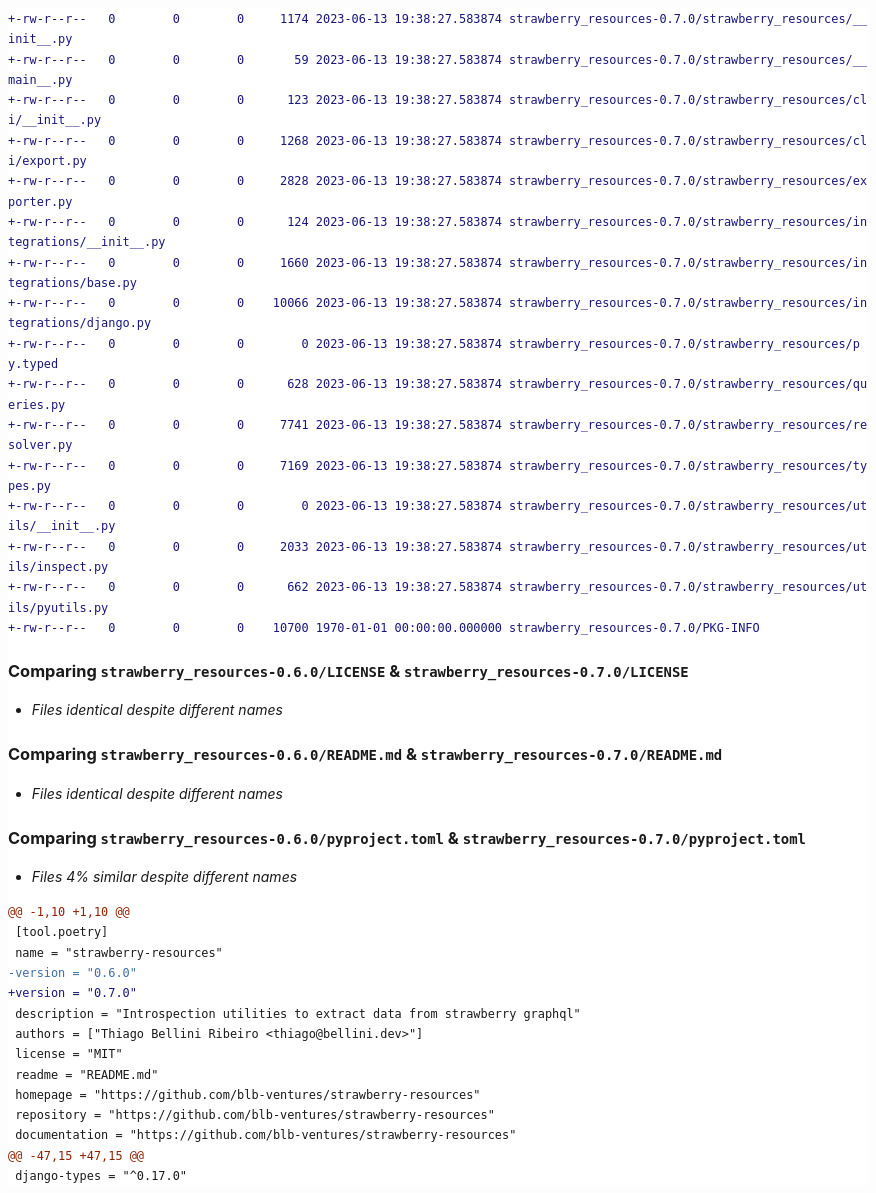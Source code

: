 ```diff
+-rw-r--r--   0        0        0     1174 2023-06-13 19:38:27.583874 strawberry_resources-0.7.0/strawberry_resources/__init__.py
+-rw-r--r--   0        0        0       59 2023-06-13 19:38:27.583874 strawberry_resources-0.7.0/strawberry_resources/__main__.py
+-rw-r--r--   0        0        0      123 2023-06-13 19:38:27.583874 strawberry_resources-0.7.0/strawberry_resources/cli/__init__.py
+-rw-r--r--   0        0        0     1268 2023-06-13 19:38:27.583874 strawberry_resources-0.7.0/strawberry_resources/cli/export.py
+-rw-r--r--   0        0        0     2828 2023-06-13 19:38:27.583874 strawberry_resources-0.7.0/strawberry_resources/exporter.py
+-rw-r--r--   0        0        0      124 2023-06-13 19:38:27.583874 strawberry_resources-0.7.0/strawberry_resources/integrations/__init__.py
+-rw-r--r--   0        0        0     1660 2023-06-13 19:38:27.583874 strawberry_resources-0.7.0/strawberry_resources/integrations/base.py
+-rw-r--r--   0        0        0    10066 2023-06-13 19:38:27.583874 strawberry_resources-0.7.0/strawberry_resources/integrations/django.py
+-rw-r--r--   0        0        0        0 2023-06-13 19:38:27.583874 strawberry_resources-0.7.0/strawberry_resources/py.typed
+-rw-r--r--   0        0        0      628 2023-06-13 19:38:27.583874 strawberry_resources-0.7.0/strawberry_resources/queries.py
+-rw-r--r--   0        0        0     7741 2023-06-13 19:38:27.583874 strawberry_resources-0.7.0/strawberry_resources/resolver.py
+-rw-r--r--   0        0        0     7169 2023-06-13 19:38:27.583874 strawberry_resources-0.7.0/strawberry_resources/types.py
+-rw-r--r--   0        0        0        0 2023-06-13 19:38:27.583874 strawberry_resources-0.7.0/strawberry_resources/utils/__init__.py
+-rw-r--r--   0        0        0     2033 2023-06-13 19:38:27.583874 strawberry_resources-0.7.0/strawberry_resources/utils/inspect.py
+-rw-r--r--   0        0        0      662 2023-06-13 19:38:27.583874 strawberry_resources-0.7.0/strawberry_resources/utils/pyutils.py
+-rw-r--r--   0        0        0    10700 1970-01-01 00:00:00.000000 strawberry_resources-0.7.0/PKG-INFO
```

### Comparing `strawberry_resources-0.6.0/LICENSE` & `strawberry_resources-0.7.0/LICENSE`

 * *Files identical despite different names*

### Comparing `strawberry_resources-0.6.0/README.md` & `strawberry_resources-0.7.0/README.md`

 * *Files identical despite different names*

### Comparing `strawberry_resources-0.6.0/pyproject.toml` & `strawberry_resources-0.7.0/pyproject.toml`

 * *Files 4% similar despite different names*

```diff
@@ -1,10 +1,10 @@
 [tool.poetry]
 name = "strawberry-resources"
-version = "0.6.0"
+version = "0.7.0"
 description = "Introspection utilities to extract data from strawberry graphql"
 authors = ["Thiago Bellini Ribeiro <thiago@bellini.dev>"]
 license = "MIT"
 readme = "README.md"
 homepage = "https://github.com/blb-ventures/strawberry-resources"
 repository = "https://github.com/blb-ventures/strawberry-resources"
 documentation = "https://github.com/blb-ventures/strawberry-resources"
@@ -47,15 +47,15 @@
 django-types = "^0.17.0"
```